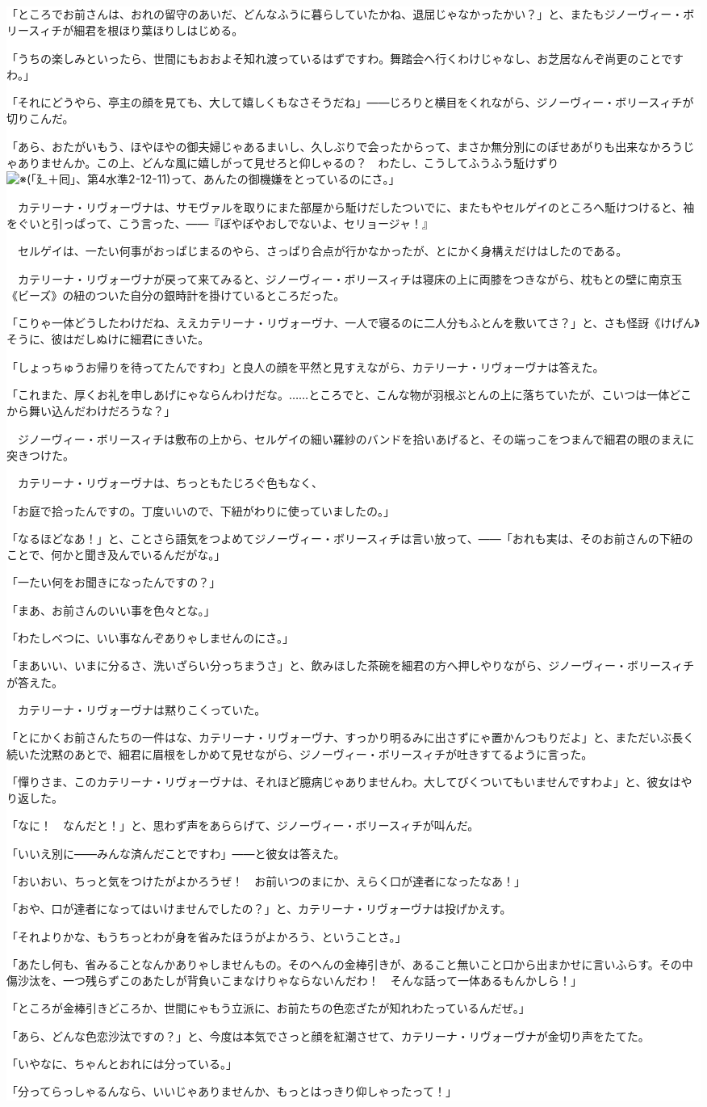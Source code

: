 「ところでお前さんは、おれの留守のあいだ、どんなふうに暮らしていたかね、退屈じゃなかったかい？」と、またもジノーヴィー・ボリースィチが細君を根ほり葉ほりしはじめる。

「うちの楽しみといったら、世間にもおおよそ知れ渡っているはずですわ。舞踏会へ行くわけじゃなし、お芝居なんぞ尚更のことですわ。」

「それにどうやら、亭主の顔を見ても、大して嬉しくもなさそうだね」――じろりと横目をくれながら、ジノーヴィー・ボリースィチが切りこんだ。

「あら、おたがいもう、ほやほやの御夫婦じゃあるまいし、久しぶりで会ったからって、まさか無分別にのぼせあがりも出来なかろうじゃありませんか。この上、どんな風に嬉しがって見せろと仰しゃるの？　わたし、こうしてふうふう駈けずり![※(「廴＋囘」、第4水準2-12-11)](https://www.aozora.gr.jp/cards/001295/files/../../../gaiji/2-12/2-12-11.png)って、あんたの御機嫌をとっているのにさ。」

　カテリーナ・リヴォーヴナは、サモヴァルを取りにまた部屋から駈けだしたついでに、またもやセルゲイのところへ駈けつけると、袖をぐいと引っぱって、こう言った、――『ぼやぼやおしでないよ、セリョージャ！』

　セルゲイは、一たい何事がおっぱじまるのやら、さっぱり合点が行かなかったが、とにかく身構えだけはしたのである。

　カテリーナ・リヴォーヴナが戻って来てみると、ジノーヴィー・ボリースィチは寝床の上に両膝をつきながら、枕もとの壁に南京玉《ビーズ》の紐のついた自分の銀時計を掛けているところだった。

「こりゃ一体どうしたわけだね、ええカテリーナ・リヴォーヴナ、一人で寝るのに二人分もふとんを敷いてさ？」と、さも怪訝《けげん》そうに、彼はだしぬけに細君にきいた。

「しょっちゅうお帰りを待ってたんですわ」と良人の顔を平然と見すえながら、カテリーナ・リヴォーヴナは答えた。

「これまた、厚くお礼を申しあげにゃならんわけだな。……ところでと、こんな物が羽根ぶとんの上に落ちていたが、こいつは一体どこから舞い込んだわけだろうな？」

　ジノーヴィー・ボリースィチは敷布の上から、セルゲイの細い羅紗のバンドを拾いあげると、その端っこをつまんで細君の眼のまえに突きつけた。

　カテリーナ・リヴォーヴナは、ちっともたじろぐ色もなく、

「お庭で拾ったんですの。丁度いいので、下紐がわりに使っていましたの。」

「なるほどなあ！」と、ことさら語気をつよめてジノーヴィー・ボリースィチは言い放って、――「おれも実は、そのお前さんの下紐のことで、何かと聞き及んでいるんだがな。」

「一たい何をお聞きになったんですの？」

「まあ、お前さんのいい事を色々とな。」

「わたしべつに、いい事なんぞありゃしませんのにさ。」

「まあいい、いまに分るさ、洗いざらい分っちまうさ」と、飲みほした茶碗を細君の方へ押しやりながら、ジノーヴィー・ボリースィチが答えた。

　カテリーナ・リヴォーヴナは黙りこくっていた。

「とにかくお前さんたちの一件はな、カテリーナ・リヴォーヴナ、すっかり明るみに出さずにゃ置かんつもりだよ」と、まただいぶ長く続いた沈黙のあとで、細君に眉根をしかめて見せながら、ジノーヴィー・ボリースィチが吐きすてるように言った。

「憚りさま、このカテリーナ・リヴォーヴナは、それほど臆病じゃありませんわ。大してびくついてもいませんですわよ」と、彼女はやり返した。

「なに！　なんだと！」と、思わず声をあららげて、ジノーヴィー・ボリースィチが叫んだ。

「いいえ別に――みんな済んだことですわ」――と彼女は答えた。

「おいおい、ちっと気をつけたがよかろうぜ！　お前いつのまにか、えらく口が達者になったなあ！」

「おや、口が達者になってはいけませんでしたの？」と、カテリーナ・リヴォーヴナは投げかえす。

「それよりかな、もうちっとわが身を省みたほうがよかろう、ということさ。」

「あたし何も、省みることなんかありゃしませんもの。そのへんの金棒引きが、あること無いこと口から出まかせに言いふらす。その中傷沙汰を、一つ残らずこのあたしが背負いこまなけりゃならないんだわ！　そんな話って一体あるもんかしら！」

「ところが金棒引きどころか、世間にゃもう立派に、お前たちの色恋ざたが知れわたっているんだぜ。」

「あら、どんな色恋沙汰ですの？」と、今度は本気でさっと顔を紅潮させて、カテリーナ・リヴォーヴナが金切り声をたてた。

「いやなに、ちゃんとおれには分っている。」

「分ってらっしゃるんなら、いいじゃありませんか、もっとはっきり仰しゃったって！」
